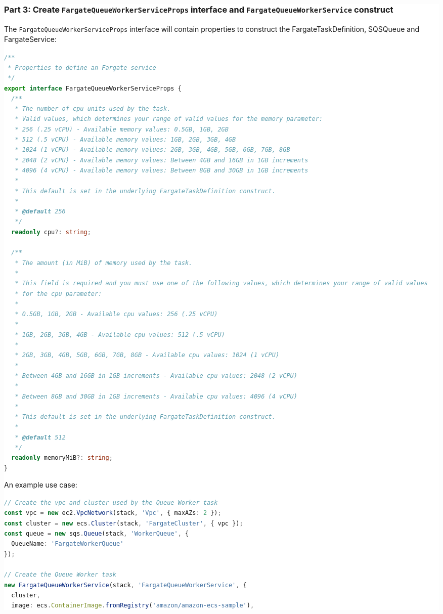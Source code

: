 
### Part 3: Create `FargateQueueWorkerServiceProps` interface  and `FargateQueueWorkerService` construct  

The `FargateQueueWorkerServiceProps` interface will contain properties to construct the FargateTaskDefinition, SQSQueue and FargateService:

```ts
/**
 * Properties to define an Fargate service
 */
export interface FargateQueueWorkerServiceProps {
  /**
   * The number of cpu units used by the task.
   * Valid values, which determines your range of valid values for the memory parameter:
   * 256 (.25 vCPU) - Available memory values: 0.5GB, 1GB, 2GB
   * 512 (.5 vCPU) - Available memory values: 1GB, 2GB, 3GB, 4GB
   * 1024 (1 vCPU) - Available memory values: 2GB, 3GB, 4GB, 5GB, 6GB, 7GB, 8GB
   * 2048 (2 vCPU) - Available memory values: Between 4GB and 16GB in 1GB increments
   * 4096 (4 vCPU) - Available memory values: Between 8GB and 30GB in 1GB increments
   *
   * This default is set in the underlying FargateTaskDefinition construct.
   *
   * @default 256
   */
  readonly cpu?: string;

  /**
   * The amount (in MiB) of memory used by the task.
   *
   * This field is required and you must use one of the following values, which determines your range of valid values
   * for the cpu parameter:
   *
   * 0.5GB, 1GB, 2GB - Available cpu values: 256 (.25 vCPU)
   *
   * 1GB, 2GB, 3GB, 4GB - Available cpu values: 512 (.5 vCPU)
   *
   * 2GB, 3GB, 4GB, 5GB, 6GB, 7GB, 8GB - Available cpu values: 1024 (1 vCPU)
   *
   * Between 4GB and 16GB in 1GB increments - Available cpu values: 2048 (2 vCPU)
   *
   * Between 8GB and 30GB in 1GB increments - Available cpu values: 4096 (4 vCPU)
   *
   * This default is set in the underlying FargateTaskDefinition construct.
   *
   * @default 512
   */
  readonly memoryMiB?: string;
}
```

An example use case:
```ts
// Create the vpc and cluster used by the Queue Worker task
const vpc = new ec2.VpcNetwork(stack, 'Vpc', { maxAZs: 2 });
const cluster = new ecs.Cluster(stack, 'FargateCluster', { vpc });
const queue = new sqs.Queue(stack, 'WorkerQueue', { 
  QueueName: 'FargateWorkerQueue'
});

// Create the Queue Worker task
new FargateQueueWorkerService(stack, 'FargateQueueWorkerService', {
  cluster,
  image: ecs.ContainerImage.fromRegistry('amazon/amazon-ecs-sample'),
```